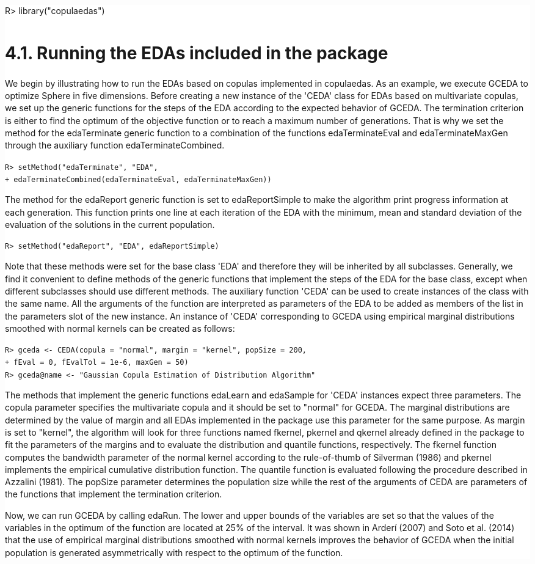 R> library("copulaedas")

# 4.1. Running the EDAs included in the package 

We begin by illustrating how to run the EDAs based on copulas implemented in copulaedas. As an example, we execute GCEDA to optimize Sphere in five dimensions. Before creating a new instance of the 'CEDA' class for EDAs based on multivariate copulas, we set up the generic functions for the steps of the EDA according to the expected behavior of GCEDA. The termination criterion is either to find the optimum of the objective function or to reach a maximum number of generations. That is why we set the method for the edaTerminate generic function to a combination of the functions edaTerminateEval and edaTerminateMaxGen through the auxiliary function edaTerminateCombined.

```
R> setMethod("edaTerminate", "EDA",
+ edaTerminateCombined(edaTerminateEval, edaTerminateMaxGen))
```

The method for the edaReport generic function is set to edaReportSimple to make the algorithm print progress information at each generation. This function prints one line at each iteration of the EDA with the minimum, mean and standard deviation of the evaluation of the solutions in the current population.

```
R> setMethod("edaReport", "EDA", edaReportSimple)
```

Note that these methods were set for the base class 'EDA' and therefore they will be inherited by all subclasses. Generally, we find it convenient to define methods of the generic functions that implement the steps of the EDA for the base class, except when different subclasses should use different methods.
The auxiliary function 'CEDA' can be used to create instances of the class with the same name. All the arguments of the function are interpreted as parameters of the EDA to be added as members of the list in the parameters slot of the new instance. An instance of 'CEDA' corresponding to GCEDA using empirical marginal distributions smoothed with normal kernels can be created as follows:

```
R> gceda <- CEDA(copula = "normal", margin = "kernel", popSize = 200,
+ fEval = 0, fEvalTol = 1e-6, maxGen = 50)
R> gceda@name <- "Gaussian Copula Estimation of Distribution Algorithm"
```

The methods that implement the generic functions edaLearn and edaSample for 'CEDA' instances expect three parameters. The copula parameter specifies the multivariate copula and it should be set to "normal" for GCEDA. The marginal distributions are determined by the value of margin and all EDAs implemented in the package use this parameter for the same purpose. As margin is set to "kernel", the algorithm will look for three functions named fkernel, pkernel and qkernel already defined in the package to fit the parameters of the margins and to evaluate the distribution and quantile functions, respectively. The fkernel function computes the bandwidth parameter of the normal kernel according to the rule-of-thumb of Silverman (1986) and pkernel implements the empirical cumulative distribution function. The quantile function is evaluated following the procedure described in Azzalini (1981). The popSize parameter determines the population size while the rest of the arguments of CEDA are parameters of the functions that implement the termination criterion.

Now, we can run GCEDA by calling edaRun. The lower and upper bounds of the variables are set so that the values of the variables in the optimum of the function are located at $25 \%$ of the interval. It was shown in Arderí (2007) and Soto et al. (2014) that the use of empirical marginal distributions smoothed with normal kernels improves the behavior of GCEDA when the initial population is generated asymmetrically with respect to the optimum of the function.
